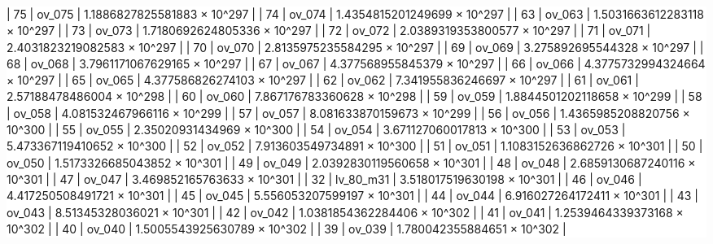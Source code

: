 | 75 | ov_075 | 1.1886827825581883 × 10^297 |
| 74 | ov_074 | 1.4354815201249699 × 10^297 |
| 63 | ov_063 | 1.5031663612283118 × 10^297 |
| 73 | ov_073 | 1.7180692624805336 × 10^297 |
| 72 | ov_072 | 2.0389319353800577 × 10^297 |
| 71 | ov_071 | 2.4031823219082583 × 10^297 |
| 70 | ov_070 | 2.8135975235584295 × 10^297 |
| 69 | ov_069 | 3.275892695544328 × 10^297 |
| 68 | ov_068 | 3.7961171067629165 × 10^297 |
| 67 | ov_067 | 4.377568955845379 × 10^297 |
| 66 | ov_066 | 4.3775732994324664 × 10^297 |
| 65 | ov_065 | 4.377586826274103 × 10^297 |
| 62 | ov_062 | 7.341955836246697 × 10^297 |
| 61 | ov_061 | 2.57188478486004 × 10^298 |
| 60 | ov_060 | 7.867176783360628 × 10^298 |
| 59 | ov_059 | 1.8844501202118658 × 10^299 |
| 58 | ov_058 | 4.081532467966116 × 10^299 |
| 57 | ov_057 | 8.081633870159673 × 10^299 |
| 56 | ov_056 | 1.4365985208820756 × 10^300 |
| 55 | ov_055 | 2.35020931434969 × 10^300 |
| 54 | ov_054 | 3.671127060017813 × 10^300 |
| 53 | ov_053 | 5.473367119410652 × 10^300 |
| 52 | ov_052 | 7.913603549734891 × 10^300 |
| 51 | ov_051 | 1.1083152636862726 × 10^301 |
| 50 | ov_050 | 1.5173326685043852 × 10^301 |
| 49 | ov_049 | 2.0392830119560658 × 10^301 |
| 48 | ov_048 | 2.6859130687240116 × 10^301 |
| 47 | ov_047 | 3.469852165763633 × 10^301 |
| 32 | lv_80_m31 | 3.518017519630198 × 10^301 |
| 46 | ov_046 | 4.417250508491721 × 10^301 |
| 45 | ov_045 | 5.556053207599197 × 10^301 |
| 44 | ov_044 | 6.916027264172411 × 10^301 |
| 43 | ov_043 | 8.51345328036021 × 10^301 |
| 42 | ov_042 | 1.0381854362284406 × 10^302 |
| 41 | ov_041 | 1.2539464339373168 × 10^302 |
| 40 | ov_040 | 1.5005543925630789 × 10^302 |
| 39 | ov_039 | 1.780042355884651 × 10^302 |